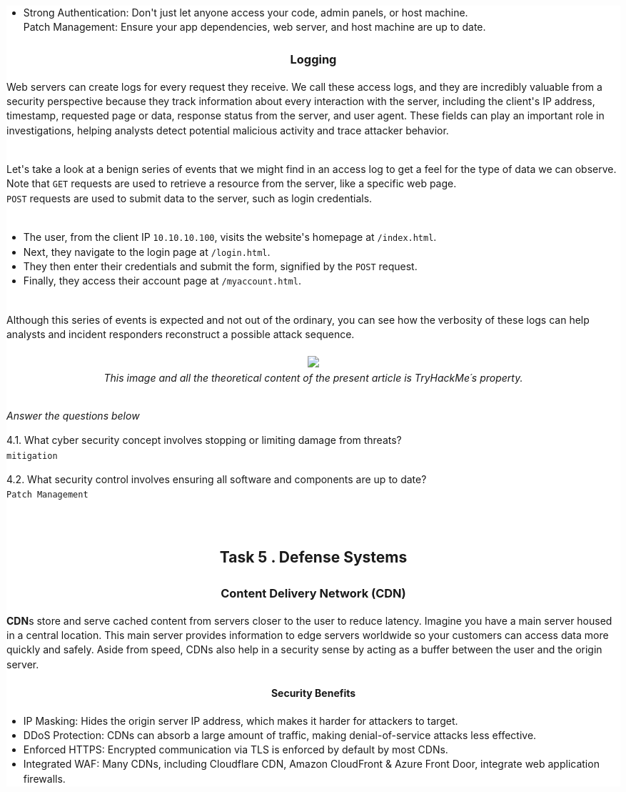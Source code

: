 - Strong Authentication: Don't just let anyone access your code, admin panels, or host machine.<br>
Patch Management: Ensure your app dependencies, web server, and host machine are up to date.</p>

<h3 align="center">Logging</h3>
<p>Web servers can create logs for every request they receive. We call these access logs, and they are incredibly valuable from a security perspective because they track information about every interaction with the server, including the client's IP address, timestamp, requested page or data, response status from the server, and user agent. These fields can play an important role in investigations, helping analysts detect potential malicious activity and trace attacker behavior.<br><br>

Let's take a look at a benign series of events that we might find in an access log to get a feel for the type of data we can observe.<br>
Note that <code>GET</code> requests are used to retrieve a resource from the server, like a specific web page.<br>
<code>POST</code> requests are used to submit data to the server, such as login credentials.<br><br>

- The user, from the client IP <code>10.10.10.100</code>, visits the website's homepage at <code>/index.html</code>.
- Next, they navigate to the login page at <code>/login.html</code>.
- They then enter their credentials and submit the form, signified by the <code>POST</code> request.
- Finally, they access their account page at <code>/myaccount.html</code>.<br><br>

Although this series of events is expected and not out of the ordinary, you can see how the verbosity of these logs can help analysts and incident responders reconstruct a possible attack sequence.</p>

<h6 align="center"><img width="900px" src="https://github.com/user-attachments/assets/ff8862e6-29f0-4c52-a6cf-b6b00e67d2a3"><br>This image and all the theoretical content of the present article is TryHackMe´s property.</h6>

<p><em>Answer the questions below</em></p>

<p>4.1. What cyber security concept involves stopping or limiting damage from threats?<br>
<code>mitigation</code></p>

<p>4.2. What security control involves ensuring all software and components are up to date?<br>
<code>Patch Management</code></p>

<br>
<h2 align="center">Task 5 . Defense Systems</h2>
<h3 align="center">Content Delivery Network (CDN)</h3>
<p><strong>CDN</strong>s store and serve cached content from servers closer to the user to reduce latency. Imagine you have a main server housed in a central location. This main server provides information to edge servers worldwide so your customers can access data more quickly and safely. Aside from speed, CDNs also help in a security sense by acting as a buffer between the user and the origin server.</p>

<h4 align="center"><strong>Security Benefits</strong></h4>

<p>

- IP Masking: Hides the origin server IP address, which makes it harder for attackers to target.<br>
- DDoS Protection: CDNs can absorb a large amount of traffic, making denial-of-service attacks less effective.<br>
- Enforced HTTPS: Encrypted communication via TLS is enforced by default by most CDNs.<br>
- Integrated WAF: Many CDNs, including Cloudflare CDN, Amazon CloudFront & Azure Front Door, integrate web application firewalls.</p>
